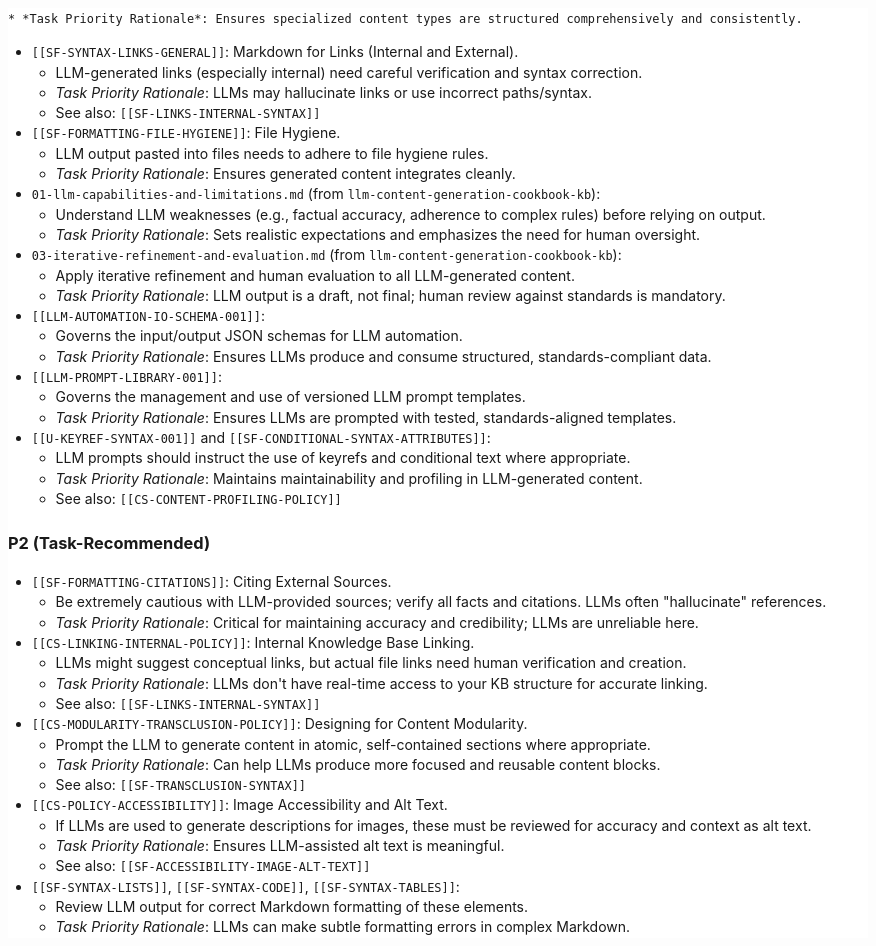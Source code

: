     * *Task Priority Rationale*: Ensures specialized content types are structured comprehensively and consistently.
-   `[[SF-SYNTAX-LINKS-GENERAL]]`: Markdown for Links (Internal and External).
    * LLM-generated links (especially internal) need careful verification and syntax correction.
    * *Task Priority Rationale*: LLMs may hallucinate links or use incorrect paths/syntax.
    * See also: `[[SF-LINKS-INTERNAL-SYNTAX]]`
-   `[[SF-FORMATTING-FILE-HYGIENE]]`: File Hygiene.
    * LLM output pasted into files needs to adhere to file hygiene rules.
    * *Task Priority Rationale*: Ensures generated content integrates cleanly.
-   `01-llm-capabilities-and-limitations.md` (from `llm-content-generation-cookbook-kb`):
    * Understand LLM weaknesses (e.g., factual accuracy, adherence to complex rules) before relying on output.
    * *Task Priority Rationale*: Sets realistic expectations and emphasizes the need for human oversight.
-   `03-iterative-refinement-and-evaluation.md` (from `llm-content-generation-cookbook-kb`):
    * Apply iterative refinement and human evaluation to all LLM-generated content.
    * *Task Priority Rationale*: LLM output is a draft, not final; human review against standards is mandatory.
-   `[[LLM-AUTOMATION-IO-SCHEMA-001]]`:
    * Governs the input/output JSON schemas for LLM automation.
    * *Task Priority Rationale*: Ensures LLMs produce and consume structured, standards-compliant data.
-   `[[LLM-PROMPT-LIBRARY-001]]`:
    * Governs the management and use of versioned LLM prompt templates.
    * *Task Priority Rationale*: Ensures LLMs are prompted with tested, standards-aligned templates.
-   `[[U-KEYREF-SYNTAX-001]]` and `[[SF-CONDITIONAL-SYNTAX-ATTRIBUTES]]`:
    * LLM prompts should instruct the use of keyrefs and conditional text where appropriate.
    * *Task Priority Rationale*: Maintains maintainability and profiling in LLM-generated content.
    * See also: `[[CS-CONTENT-PROFILING-POLICY]]`

### P2 (Task-Recommended)

-   `[[SF-FORMATTING-CITATIONS]]`: Citing External Sources.
    * Be extremely cautious with LLM-provided sources; verify all facts and citations. LLMs often "hallucinate" references.
    * *Task Priority Rationale*: Critical for maintaining accuracy and credibility; LLMs are unreliable here.
-   `[[CS-LINKING-INTERNAL-POLICY]]`: Internal Knowledge Base Linking.
    * LLMs might suggest conceptual links, but actual file links need human verification and creation.
    * *Task Priority Rationale*: LLMs don't have real-time access to your KB structure for accurate linking.
    * See also: `[[SF-LINKS-INTERNAL-SYNTAX]]`
-   `[[CS-MODULARITY-TRANSCLUSION-POLICY]]`: Designing for Content Modularity.
    * Prompt the LLM to generate content in atomic, self-contained sections where appropriate.
    * *Task Priority Rationale*: Can help LLMs produce more focused and reusable content blocks.
    * See also: `[[SF-TRANSCLUSION-SYNTAX]]`
-   `[[CS-POLICY-ACCESSIBILITY]]`: Image Accessibility and Alt Text.
    * If LLMs are used to generate descriptions for images, these must be reviewed for accuracy and context as alt text.
    * *Task Priority Rationale*: Ensures LLM-assisted alt text is meaningful.
    * See also: `[[SF-ACCESSIBILITY-IMAGE-ALT-TEXT]]`
-   `[[SF-SYNTAX-LISTS]]`, `[[SF-SYNTAX-CODE]]`, `[[SF-SYNTAX-TABLES]]`:
    * Review LLM output for correct Markdown formatting of these elements.
    * *Task Priority Rationale*: LLMs can make subtle formatting errors in complex Markdown.
